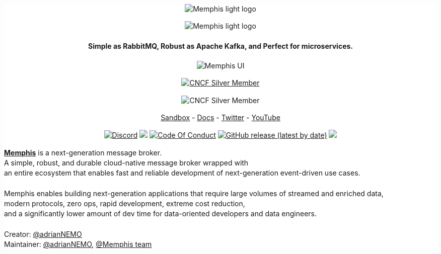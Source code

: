<div align="center">

![Memphis light logo](https://github.com/memphisdev/memphis-broker/blob/master/logo-white.png?raw=true#gh-dark-mode-only)

</div>

<div align="center">

![Memphis light logo](https://github.com/memphisdev/memphis-broker/blob/master/logo-black.png?raw=true#gh-light-mode-only)

</div>

<div align="center">
<h4>Simple as RabbitMQ, Robust as Apache Kafka, and Perfect for microservices.</h4>

<img width="750" alt="Memphis UI" src="https://user-images.githubusercontent.com/70286779/204081372-186aae7b-a387-4253-83d1-b07dff69b3d0.png"><br>


<a href="https://landscape.cncf.io/?selected=memphis"><img width="200" alt="CNCF Silver Member" src="https://github.com/cncf/artwork/raw/master/other/cncf-member/silver/white/cncf-member-silver-white.svg#gh-dark-mode-only"></a>

</div>

<div align="center">

  <img width="200" alt="CNCF Silver Member" src="https://github.com/cncf/artwork/raw/master/other/cncf-member/silver/color/cncf-member-silver-color.svg#gh-light-mode-only">

</div>

 <p align="center">
  <a href="https://sandbox.memphis.dev/" target="_blank">Sandbox</a> - <a href="https://memphis.dev/docs/">Docs</a> - <a href="https://twitter.com/Memphis_Dev">Twitter</a> - <a href="https://www.youtube.com/channel/UCVdMDLCSxXOqtgrBaRUHKKg">YouTube</a>
</p>

<p align="center">
<a href="https://discord.gg/WZpysvAeTf"><img src="https://img.shields.io/discord/963333392844328961?color=6557ff&label=discord" alt="Discord"></a>
<a href="https://github.com/memphisdev/memphis-broker/issues?q=is%3Aissue+is%3Aclosed"><img src="https://img.shields.io/github/issues-closed/memphisdev/memphis-broker?color=6557ff"></a> 
<a href="https://github.com/memphisdev/memphis-broker/blob/master/CODE_OF_CONDUCT.md"><img src="https://img.shields.io/badge/Code%20of%20Conduct-v1.0-ff69b4.svg?color=ffc633" alt="Code Of Conduct"></a> 
<a href="https://docs.memphis.dev/memphis/release-notes/releases/v0.4.2-beta"><img alt="GitHub release (latest by date)" src="https://img.shields.io/github/v/release/memphisdev/memphis-broker?color=61dfc6"></a>
<img src="https://img.shields.io/github/last-commit/memphisdev/memphis-broker?color=61dfc6&label=last%20commit">
</p>

**[Memphis](https://memphis.dev)** is a next-generation message broker.<br>
A simple, robust, and durable cloud-native message broker wrapped with<br>
an entire ecosystem that enables fast and reliable development of next-generation event-driven use cases.<br><br>
Memphis enables building next-generation applications that require large volumes of streamed and enriched data,<br>
modern protocols, zero ops, rapid development, extreme cost reduction,<br>
and a significantly lower amount of dev time for data-oriented developers and data engineers.
<br><br>
Creator: [@adrianNEMO](https://github.com/nemoengineering/memphis.kt/commits?author=adrianNEMO)<br>
Maintainer: [@adrianNEMO](https://github.com/nemoengineering/memphis.kt/commits?author=adrianNEMO), [@Memphis team](https://github.com/memphisdev)
